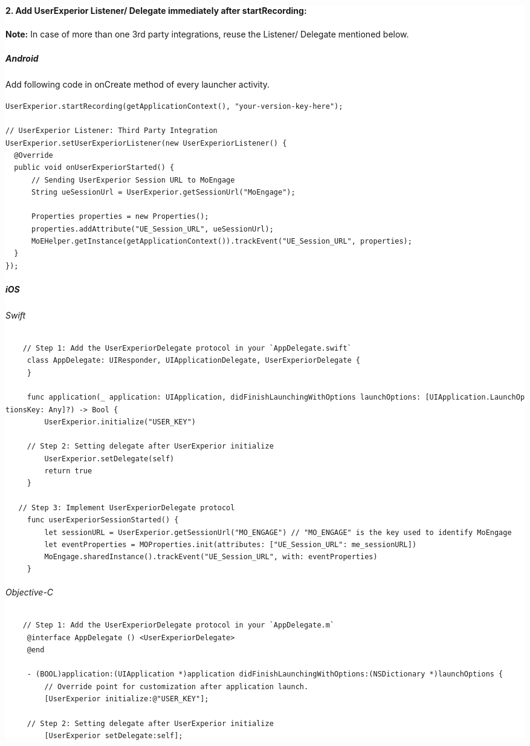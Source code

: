 #### 2. Add UserExperior Listener/ Delegate immediately after startRecording:

  **Note:** In case of more than one 3rd party integrations, reuse the Listener/ Delegate mentioned below.

##### Android

Add following code in onCreate method of every launcher activity.

```
UserExperior.startRecording(getApplicationContext(), "your-version-key-here");

// UserExperior Listener: Third Party Integration
UserExperior.setUserExperiorListener(new UserExperiorListener() {
  @Override
  public void onUserExperiorStarted() {
      // Sending UserExperior Session URL to MoEngage
      String ueSessionUrl = UserExperior.getSessionUrl("MoEngage");
      
      Properties properties = new Properties();
      properties.addAttribute("UE_Session_URL", ueSessionUrl);
      MoEHelper.getInstance(getApplicationContext()).trackEvent("UE_Session_URL", properties);
  }
});
```

##### iOS
  
###### Swift
   ```
       // Step 1: Add the UserExperiorDelegate protocol in your `AppDelegate.swift`
        class AppDelegate: UIResponder, UIApplicationDelegate, UserExperiorDelegate {
        }
        
        func application(_ application: UIApplication, didFinishLaunchingWithOptions launchOptions: [UIApplication.LaunchOptionsKey: Any]?) -> Bool {
            UserExperior.initialize("USER_KEY")
            
        // Step 2: Setting delegate after UserExperior initialize
            UserExperior.setDelegate(self)
            return true
        }

      // Step 3: Implement UserExperiorDelegate protocol
        func userExperiorSessionStarted() {
            let sessionURL = UserExperior.getSessionUrl("MO_ENGAGE") // "MO_ENGAGE" is the key used to identify MoEngage
            let eventProperties = MOProperties.init(attributes: ["UE_Session_URL": me_sessionURL])
            MoEngage.sharedInstance().trackEvent("UE_Session_URL", with: eventProperties)
        }
  ```

######  Objective-C
   ```
       // Step 1: Add the UserExperiorDelegate protocol in your `AppDelegate.m`
        @interface AppDelegate () <UserExperiorDelegate>
        @end

        - (BOOL)application:(UIApplication *)application didFinishLaunchingWithOptions:(NSDictionary *)launchOptions {
            // Override point for customization after application launch.
            [UserExperior initialize:@"USER_KEY"];
            
        // Step 2: Setting delegate after UserExperior initialize
            [UserExperior setDelegate:self];
   ```